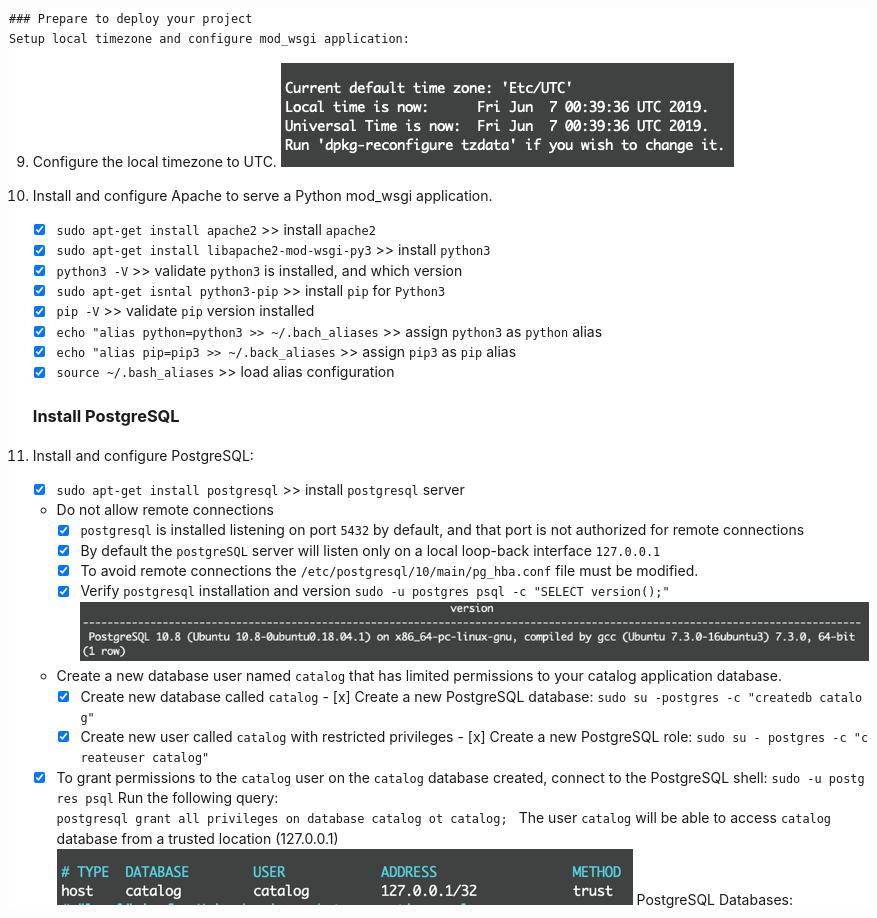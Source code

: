     ### Prepare to deploy your project    
    Setup local timezone and configure mod_wsgi application:   
9. Configure the local timezone to UTC.
    ![UTC Timezone](imgs/9_UbuntuTimeZoneUTC.png)

10. Install and configure Apache to serve a Python mod_wsgi application.      
    
    - [x] ```sudo apt-get install apache2``` >> install `apache2`
    - [x] ```sudo apt-get install libapache2-mod-wsgi-py3``` >> install `python3`
    - [x] ```python3 -V``` >> validate `python3` is installed, and which version
    - [x] ```sudo apt-get isntal python3-pip``` >> install `pip` for `Python3`
    - [x] ```pip -V``` >> validate `pip` version installed
    - [x] ```echo "alias python=python3 >> ~/.bach_aliases``` >> assign `python3` as `python` alias
    - [x] ```echo "alias pip=pip3 >> ~/.back_aliases``` >> assign `pip3` as `pip` alias
    - [x] ``source ~/.bash_aliases`` >> load alias configuration     

    ### Install PostgreSQL   
11. Install and configure PostgreSQL:
    - [x] ```sudo apt-get install postgresql``` >> install `postgresql` server
    
    - Do not allow remote connections
      - [x] `postgresql` is installed listening on port `5432` by default, and that port is not authorized for remote connections
      - [x] By default the `postgreSQL` server will listen only on a local loop-back interface `127.0.0.1`
      - [x] To avoid remote connections the `/etc/postgresql/10/main/pg_hba.conf` file must be modified.
      - [x] Verify `postgresql` installation and version
            `sudo -u postgres psql -c "SELECT version();"`
             ![PostgreSQL Version](imgs/10_postgresVersion.png)    
    
    - Create a new database user named `catalog` that has limited permissions to your catalog application database.
      - [x] Create new database called `catalog`
            - [x] Create a new PostgreSQL database:
            `sudo su -postgres -c "createdb catalog"`
      - [x] Create new user called `catalog` with restricted privileges
            - [x] Create a new PostgreSQL role:
            `sudo su - postgres -c "createuser catalog"`
    - [x] To grant permissions to the `catalog` user on the `catalog` database created, connect to the PostgreSQL shell:
          `sudo -u postgres psql`
          Run the following query:     
          ```postgresql
             grant all privileges on database catalog ot catalog;
          ```
          The user `catalog` will be able to access `catalog` database from a trusted location (127.0.0.1)
          ![Access To catalog user to catalog DB](imgs/11_GrantAccessToPostgresUser.png)
         PostgreSQL Databases: